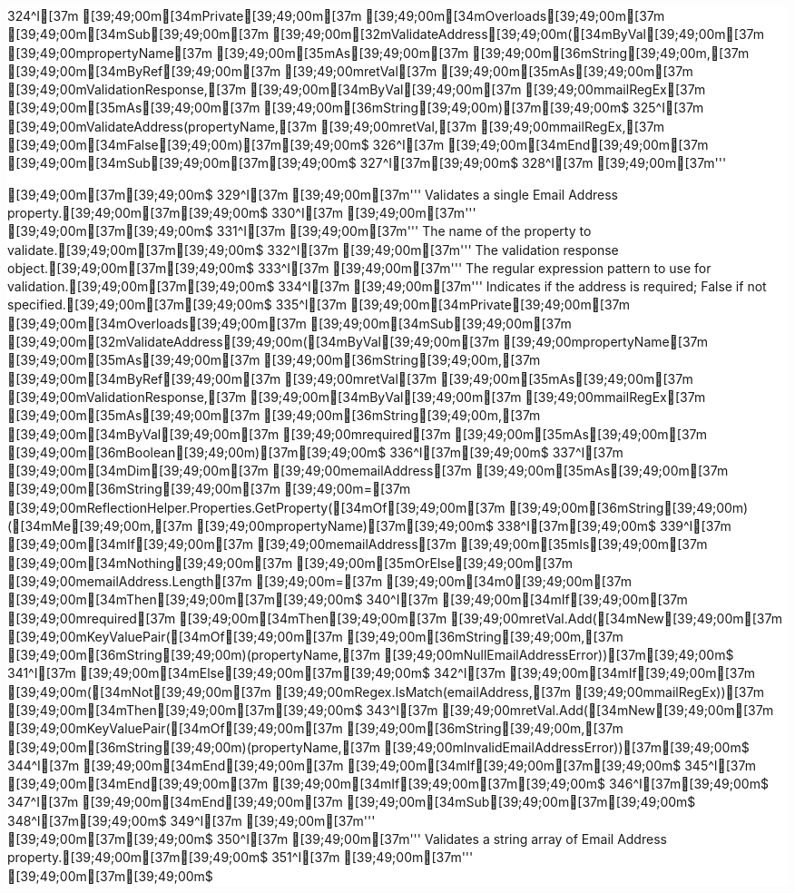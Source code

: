    324^I[37m        [39;49;00m[34mPrivate[39;49;00m[37m [39;49;00m[34mOverloads[39;49;00m[37m [39;49;00m[34mSub[39;49;00m[37m [39;49;00m[32mValidateAddress[39;49;00m([34mByVal[39;49;00m[37m [39;49;00mpropertyName[37m [39;49;00m[35mAs[39;49;00m[37m [39;49;00m[36mString[39;49;00m,[37m [39;49;00m[34mByRef[39;49;00m[37m [39;49;00mretVal[37m [39;49;00m[35mAs[39;49;00m[37m [39;49;00mValidationResponse,[37m [39;49;00m[34mByVal[39;49;00m[37m [39;49;00mmailRegEx[37m [39;49;00m[35mAs[39;49;00m[37m [39;49;00m[36mString[39;49;00m)[37m[39;49;00m$
   325^I[37m            [39;49;00mValidateAddress(propertyName,[37m [39;49;00mretVal,[37m [39;49;00mmailRegEx,[37m [39;49;00m[34mFalse[39;49;00m)[37m[39;49;00m$
   326^I[37m        [39;49;00m[34mEnd[39;49;00m[37m [39;49;00m[34mSub[39;49;00m[37m[39;49;00m$
   327^I[37m[39;49;00m$
   328^I[37m        [39;49;00m[37m''' <summary>[39;49;00m[37m[39;49;00m$
   329^I[37m        [39;49;00m[37m''' Validates a single Email Address property.[39;49;00m[37m[39;49;00m$
   330^I[37m        [39;49;00m[37m''' </summary>[39;49;00m[37m[39;49;00m$
   331^I[37m        [39;49;00m[37m''' <param name="propertyName">The name of the property to validate.</param>[39;49;00m[37m[39;49;00m$
   332^I[37m        [39;49;00m[37m''' <param name="retVal">The validation response object.</param>[39;49;00m[37m[39;49;00m$
   333^I[37m        [39;49;00m[37m''' <param name="mailRegEx">The regular expression pattern to use for validation.</param>[39;49;00m[37m[39;49;00m$
   334^I[37m        [39;49;00m[37m''' <param name="required">Indicates if the address is required; False if not specified.</param>[39;49;00m[37m[39;49;00m$
   335^I[37m        [39;49;00m[34mPrivate[39;49;00m[37m [39;49;00m[34mOverloads[39;49;00m[37m [39;49;00m[34mSub[39;49;00m[37m [39;49;00m[32mValidateAddress[39;49;00m([34mByVal[39;49;00m[37m [39;49;00mpropertyName[37m [39;49;00m[35mAs[39;49;00m[37m [39;49;00m[36mString[39;49;00m,[37m [39;49;00m[34mByRef[39;49;00m[37m [39;49;00mretVal[37m [39;49;00m[35mAs[39;49;00m[37m [39;49;00mValidationResponse,[37m [39;49;00m[34mByVal[39;49;00m[37m [39;49;00mmailRegEx[37m [39;49;00m[35mAs[39;49;00m[37m [39;49;00m[36mString[39;49;00m,[37m [39;49;00m[34mByVal[39;49;00m[37m [39;49;00mrequired[37m [39;49;00m[35mAs[39;49;00m[37m [39;49;00m[36mBoolean[39;49;00m)[37m[39;49;00m$
   336^I[37m[39;49;00m$
   337^I[37m            [39;49;00m[34mDim[39;49;00m[37m [39;49;00memailAddress[37m [39;49;00m[35mAs[39;49;00m[37m [39;49;00m[36mString[39;49;00m[37m [39;49;00m=[37m [39;49;00mReflectionHelper.Properties.GetProperty([34mOf[39;49;00m[37m [39;49;00m[36mString[39;49;00m)([34mMe[39;49;00m,[37m [39;49;00mpropertyName)[37m[39;49;00m$
   338^I[37m[39;49;00m$
   339^I[37m            [39;49;00m[34mIf[39;49;00m[37m [39;49;00memailAddress[37m [39;49;00m[35mIs[39;49;00m[37m [39;49;00m[34mNothing[39;49;00m[37m [39;49;00m[35mOrElse[39;49;00m[37m [39;49;00memailAddress.Length[37m [39;49;00m=[37m [39;49;00m[34m0[39;49;00m[37m [39;49;00m[34mThen[39;49;00m[37m[39;49;00m$
   340^I[37m                [39;49;00m[34mIf[39;49;00m[37m [39;49;00mrequired[37m [39;49;00m[34mThen[39;49;00m[37m [39;49;00mretVal.Add([34mNew[39;49;00m[37m [39;49;00mKeyValuePair([34mOf[39;49;00m[37m [39;49;00m[36mString[39;49;00m,[37m [39;49;00m[36mString[39;49;00m)(propertyName,[37m [39;49;00mNullEmailAddressError))[37m[39;49;00m$
   341^I[37m            [39;49;00m[34mElse[39;49;00m[37m[39;49;00m$
   342^I[37m                [39;49;00m[34mIf[39;49;00m[37m [39;49;00m([34mNot[39;49;00m[37m [39;49;00mRegex.IsMatch(emailAddress,[37m [39;49;00mmailRegEx))[37m [39;49;00m[34mThen[39;49;00m[37m[39;49;00m$
   343^I[37m                    [39;49;00mretVal.Add([34mNew[39;49;00m[37m [39;49;00mKeyValuePair([34mOf[39;49;00m[37m [39;49;00m[36mString[39;49;00m,[37m [39;49;00m[36mString[39;49;00m)(propertyName,[37m [39;49;00mInvalidEmailAddressError))[37m[39;49;00m$
   344^I[37m                [39;49;00m[34mEnd[39;49;00m[37m [39;49;00m[34mIf[39;49;00m[37m[39;49;00m$
   345^I[37m            [39;49;00m[34mEnd[39;49;00m[37m [39;49;00m[34mIf[39;49;00m[37m[39;49;00m$
   346^I[37m[39;49;00m$
   347^I[37m        [39;49;00m[34mEnd[39;49;00m[37m [39;49;00m[34mSub[39;49;00m[37m[39;49;00m$
   348^I[37m[39;49;00m$
   349^I[37m        [39;49;00m[37m''' <summary>[39;49;00m[37m[39;49;00m$
   350^I[37m        [39;49;00m[37m''' Validates a string array of Email Address property.[39;49;00m[37m[39;49;00m$
   351^I[37m        [39;49;00m[37m''' </summary>[39;49;00m[37m[39;49;00m$